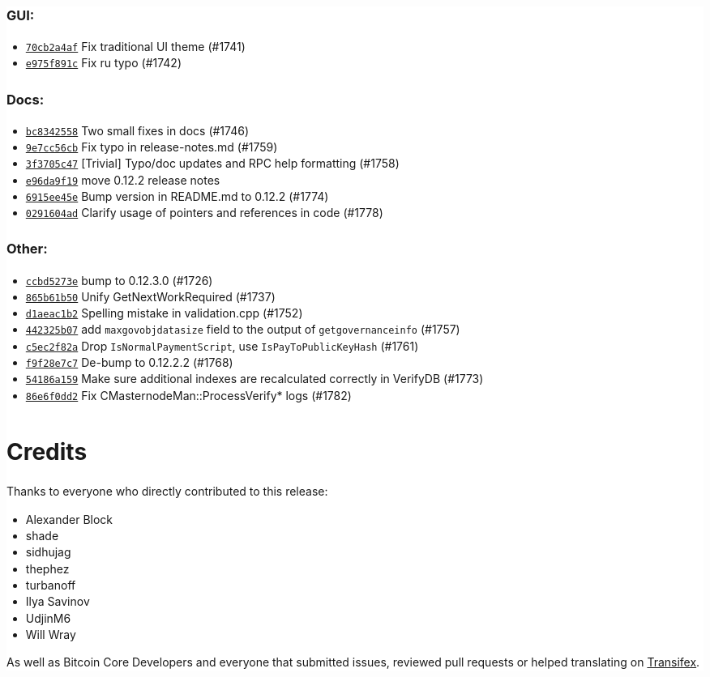 ### GUI:
- [`70cb2a4af`](https://github.com/envisionpay/envision/commit/70cb2a4af) Fix traditional UI theme (#1741)
- [`e975f891c`](https://github.com/envisionpay/envision/commit/e975f891c) Fix ru typo (#1742)

### Docs:
- [`bc8342558`](https://github.com/envisionpay/envision/commit/bc8342558) Two small fixes in docs (#1746)
- [`9e7cc56cb`](https://github.com/envisionpay/envision/commit/9e7cc56cb) Fix typo in release-notes.md (#1759)
- [`3f3705c47`](https://github.com/envisionpay/envision/commit/3f3705c47) [Trivial] Typo/doc updates and RPC help formatting (#1758)
- [`e96da9f19`](https://github.com/envisionpay/envision/commit/e96da9f19) move 0.12.2 release notes
- [`6915ee45e`](https://github.com/envisionpay/envision/commit/6915ee45e) Bump version in README.md to 0.12.2 (#1774)
- [`0291604ad`](https://github.com/envisionpay/envision/commit/0291604ad) Clarify usage of pointers and references in code (#1778)

### Other:
- [`ccbd5273e`](https://github.com/envisionpay/envision/commit/ccbd5273e) bump to 0.12.3.0 (#1726)
- [`865b61b50`](https://github.com/envisionpay/envision/commit/865b61b50) Unify GetNextWorkRequired (#1737)
- [`d1aeac1b2`](https://github.com/envisionpay/envision/commit/d1aeac1b2) Spelling mistake in validation.cpp (#1752)
- [`442325b07`](https://github.com/envisionpay/envision/commit/442325b07) add `maxgovobjdatasize` field to the output of `getgovernanceinfo` (#1757)
- [`c5ec2f82a`](https://github.com/envisionpay/envision/commit/c5ec2f82a) Drop `IsNormalPaymentScript`, use `IsPayToPublicKeyHash` (#1761)
- [`f9f28e7c7`](https://github.com/envisionpay/envision/commit/f9f28e7c7) De-bump to 0.12.2.2 (#1768)
- [`54186a159`](https://github.com/envisionpay/envision/commit/54186a159) Make sure additional indexes are recalculated correctly in VerifyDB (#1773)
- [`86e6f0dd2`](https://github.com/envisionpay/envision/commit/86e6f0dd2) Fix CMasternodeMan::ProcessVerify* logs (#1782)


Credits
=======

Thanks to everyone who directly contributed to this release:

- Alexander Block
- shade
- sidhujag
- thephez
- turbanoff
- Ilya Savinov
- UdjinM6
- Will Wray

As well as Bitcoin Core Developers and everyone that submitted issues,
reviewed pull requests or helped translating on
[Transifex](https://www.transifex.com/projects/p/envision/).
